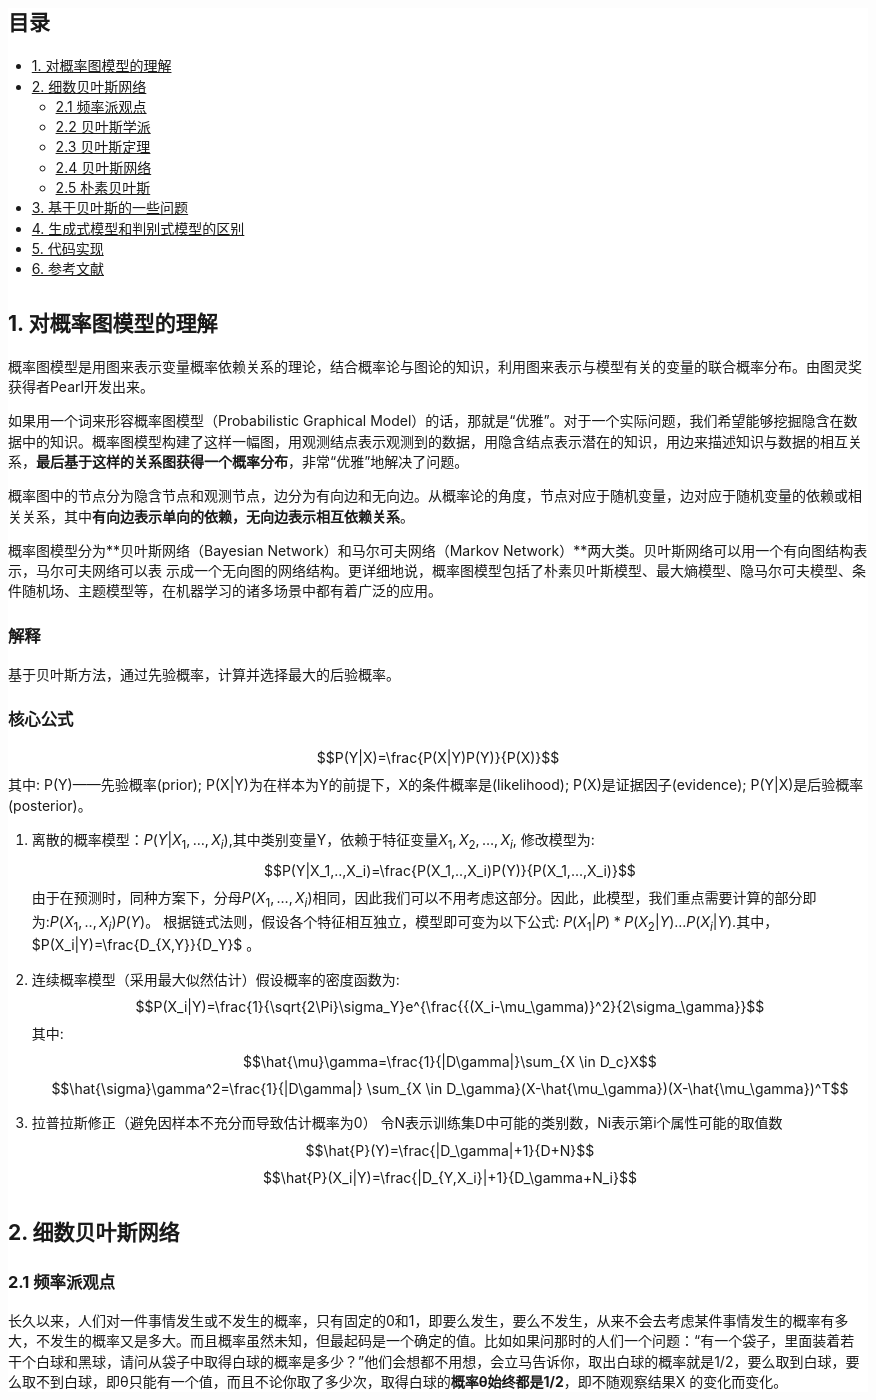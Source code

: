 ## 目录
- [1. 对概率图模型的理解](#1-对概率图模型的理解)
- [2. 细数贝叶斯网络](#2-细数贝叶斯网络)
  - [2.1 频率派观点](#21-频率派观点)
  - [2.2 贝叶斯学派](#22-贝叶斯学派)
  - [2.3 贝叶斯定理](#23-贝叶斯定理)
  - [2.4 贝叶斯网络](#24-贝叶斯网络)
  - [2.5 朴素贝叶斯](#25-朴素贝叶斯)
- [3. 基于贝叶斯的一些问题](#3-基于贝叶斯的一些问题)
- [4. 生成式模型和判别式模型的区别](#4-生成式模型和判别式模型的区别)
- [5. 代码实现](https://github.com/NLP-LOVE/ML-NLP/blob/master/Machine%20Learning/5.1%20Bayes%20Network/Naive%20Bayes%20Classifier.ipynb)
- [6. 参考文献](#6-参考文献)

## 1. 对概率图模型的理解

概率图模型是用图来表示变量概率依赖关系的理论，结合概率论与图论的知识，利用图来表示与模型有关的变量的联合概率分布。由图灵奖获得者Pearl开发出来。

如果用一个词来形容概率图模型（Probabilistic Graphical Model）的话，那就是“优雅”。对于一个实际问题，我们希望能够挖掘隐含在数据中的知识。概率图模型构建了这样一幅图，用观测结点表示观测到的数据，用隐含结点表示潜在的知识，用边来描述知识与数据的相互关系，**最后基于这样的关系图获得一个概率分布**，非常“优雅”地解决了问题。

概率图中的节点分为隐含节点和观测节点，边分为有向边和无向边。从概率论的角度，节点对应于随机变量，边对应于随机变量的依赖或相关关系，其中**有向边表示单向的依赖，无向边表示相互依赖关系**。 

概率图模型分为**贝叶斯网络（Bayesian Network）和马尔可夫网络（Markov Network）**两大类。贝叶斯网络可以用一个有向图结构表示，马尔可夫网络可以表 示成一个无向图的网络结构。更详细地说，概率图模型包括了朴素贝叶斯模型、最大熵模型、隐马尔可夫模型、条件随机场、主题模型等，在机器学习的诸多场景中都有着广泛的应用。 

### 解释
基于贝叶斯方法，通过先验概率，计算并选择最大的后验概率。

### 核心公式
$$P(Y|X)=\frac{P(X|Y)P(Y)}{P(X)}$$ 其中: P(Y)——先验概率(prior); P(X|Y)为在样本为Y的前提下，X的条件概率是(likelihood); P(X)是证据因子(evidence); P(Y|X)是后验概率(posterior)。

1. 离散的概率模型：$P(Y|X_1,…,X_i)$,其中类别变量Y，依赖于特征变量$X_1, X_2,…,X_i$, 修改模型为: $$P(Y|X_1,..,X_i)=\frac{P(X_1,..,X_i)P(Y)}{P(X_1,...,X_i)}$$
由于在预测时，同种方案下，分母$P(X_1,…,X_i)$相同，因此我们可以不用考虑这部分。因此，此模型，我们重点需要计算的部分即为:$P(X_1,..,X_i)P(Y)$。 根据链式法则，假设各个特征相互独立，模型即可变为以下公式: $P(X_1|P)*P(X_2|Y)...P(X_i|Y)$.其中，$P(X_i|Y)=\frac{D_{X,Y}}{D_Y}$ 。

2. 连续概率模型（采用最大似然估计）假设概率的密度函数为: $$P(X_i|Y)=\frac{1}{\sqrt{2\Pi}\sigma_Y}e^{\frac{{(X_i-\mu_\gamma)}^2}{2\sigma_\gamma}}$$ 其中: $$\hat{\mu}\gamma=\frac{1}{|D\gamma|}\sum_{X \in D_c}X$$
$$\hat{\sigma}\gamma^2=\frac{1}{|D\gamma|} \sum_{X \in D_\gamma}(X-\hat{\mu_\gamma})(X-\hat{\mu_\gamma})^T$$

3. 拉普拉斯修正（避免因样本不充分而导致估计概率为0） 令N表示训练集D中可能的类别数，Ni表示第i个属性可能的取值数 $$\hat{P}(Y)=\frac{|D_\gamma|+1}{D+N}$$ $$\hat{P}(X_i|Y)=\frac{|D_{Y,X_i}|+1}{D_\gamma+N_i}$$


## 2. 细数贝叶斯网络

### 2.1 频率派观点

长久以来，人们对一件事情发生或不发生的概率，只有固定的0和1，即要么发生，要么不发生，从来不会去考虑某件事情发生的概率有多大，不发生的概率又是多大。而且概率虽然未知，但最起码是一个确定的值。比如如果问那时的人们一个问题：“有一个袋子，里面装着若干个白球和黑球，请问从袋子中取得白球的概率是多少？”他们会想都不用想，会立马告诉你，取出白球的概率就是1/2，要么取到白球，要么取不到白球，即θ只能有一个值，而且不论你取了多少次，取得白球的**概率θ始终都是1/2**，即不随观察结果X 的变化而变化。
